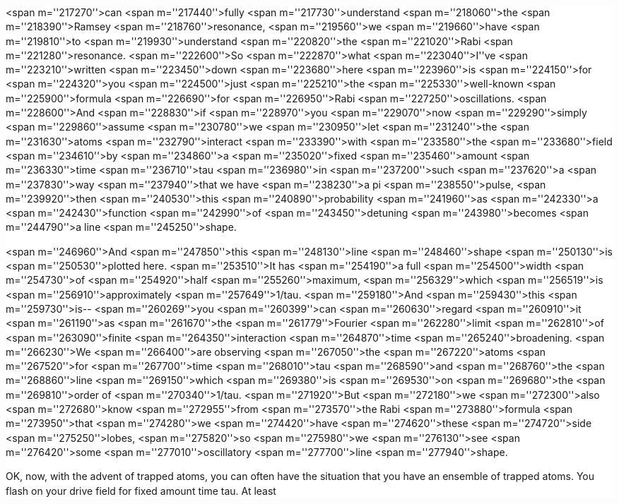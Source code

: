   <span m=''217270''>can</span> <span m=''217440''>fully</span> <span m=''217730''>understand</span>
  <span m=''218060''>the</span> <span m=''218390''>Ramsey</span> <span m=''218760''>resonance,</span>
  <span m=''219560''>we</span> <span m=''219660''>have</span> <span m=''219810''>to</span>
  <span m=''219930''>understand</span> <span m=''220820''>the</span> <span m=''221020''>Rabi</span>
  <span m=''221280''>resonance.</span> <span m=''222600''>So</span> <span m=''222870''>what</span>
  <span m=''223040''>I''ve</span> <span m=''223210''>written</span> <span m=''223450''>down</span>
  <span m=''223680''>here</span> <span m=''223960''>is</span> <span m=''224150''>for</span>
  <span m=''224320''>you</span> <span m=''224500''>just</span> <span m=''225210''>the</span>
  <span m=''225330''>well-known</span> <span m=''225900''>formula</span> <span m=''226690''>for</span>
  <span m=''226950''>Rabi</span> <span m=''227250''>oscillations.</span> <span m=''228600''>And</span>
  <span m=''228830''>if</span> <span m=''228970''>you</span> <span m=''229070''>now</span>
  <span m=''229290''>simply</span> <span m=''229860''>assume</span> <span m=''230780''>we</span>
  <span m=''230950''>let</span> <span m=''231240''>the</span> <span m=''231630''>atoms</span>
  <span m=''232790''>interact</span> <span m=''233390''>with</span> <span m=''233580''>the</span>
  <span m=''233680''>field</span> <span m=''234610''>by</span> <span m=''234860''>a</span>
  <span m=''235020''>fixed</span> <span m=''235460''>amount</span> <span m=''236330''>time</span>
  <span m=''236710''>tau</span> <span m=''236980''>in</span> <span m=''237200''>such</span>
  <span m=''237620''>a</span> <span m=''237830''>way</span> <span m=''237940''>that
  we have</span> <span m=''238230''>a pi</span> <span m=''238550''>pulse,</span> <span
  m=''239920''>then</span> <span m=''240530''>this</span> <span m=''240890''>probability</span>
  <span m=''241960''>as</span> <span m=''242330''>a</span> <span m=''242430''>function</span>
  <span m=''242990''>of</span> <span m=''243450''>detuning</span> <span m=''243980''>becomes</span>
  <span m=''244790''>a line</span> <span m=''245250''>shape.</span> </p><p><span m=''246960''>And</span>
  <span m=''247850''>this</span> <span m=''248130''>line</span> <span m=''248460''>shape</span>
  <span m=''250130''>is</span> <span m=''250530''>plotted here.</span> <span m=''253510''>It
  has</span> <span m=''254190''>a full</span> <span m=''254500''>width</span> <span
  m=''254730''>of</span> <span m=''254920''>half</span> <span m=''255260''>maximum,</span>
  <span m=''256329''>which</span> <span m=''256519''>is</span> <span m=''256910''>approximately</span>
  <span m=''257649''>1/tau.</span> <span m=''259180''>And</span> <span m=''259430''>this</span>
  <span m=''259730''>is--</span> <span m=''260269''>you</span> <span m=''260399''>can</span>
  <span m=''260630''>regard</span> <span m=''260910''>it</span> <span m=''261190''>as</span>
  <span m=''261670''>the</span> <span m=''261779''>Fourier</span> <span m=''262280''>limit</span>
  <span m=''262810''>of</span> <span m=''263090''>finite</span> <span m=''264350''>interaction</span>
  <span m=''264870''>time</span> <span m=''265240''>broadening.</span> <span m=''266230''>We</span>
  <span m=''266400''>are observing</span> <span m=''267050''>the</span> <span m=''267220''>atoms</span>
  <span m=''267520''>for</span> <span m=''267700''>time</span> <span m=''268010''>tau</span>
  <span m=''268590''>and</span> <span m=''268760''>the</span> <span m=''268860''>line</span>
  <span m=''269150''>which</span> <span m=''269380''>is</span> <span m=''269530''>on</span>
  <span m=''269680''>the</span> <span m=''269810''>order of</span> <span m=''270340''>1/tau.</span>
  <span m=''271920''>But</span> <span m=''272180''>we</span> <span m=''272300''>also</span>
  <span m=''272680''>know</span> <span m=''272955''>from</span> <span m=''273570''>the
  Rabi</span> <span m=''273880''>formula</span> <span m=''273950''>that</span> <span
  m=''274280''>we</span> <span m=''274420''>have</span> <span m=''274620''>these</span>
  <span m=''274720''>side</span> <span m=''275250''>lobes,</span> <span m=''275820''>so</span>
  <span m=''275980''>we</span> <span m=''276130''>see</span> <span m=''276420''>some</span>
  <span m=''277010''>oscillatory</span> <span m=''277700''>line</span> <span m=''277940''>shape.</span>
  </p><p><span m=''280302''>OK,</span> <span m=''281530''>now,</span> <span m=''283670''>with</span>
  <span m=''284460''>the</span> <span m=''284620''>advent</span> <span m=''285060''>of</span>
  <span m=''285240''>trapped</span> <span m=''285570''>atoms,</span> <span m=''286370''>you</span>
  <span m=''286500''>can</span> <span m=''286920''>often</span> <span m=''287310''>have</span>
  <span m=''287650''>the</span> <span m=''287780''>situation</span> <span m=''288660''>that</span>
  <span m=''288760''>you have</span> <span m=''289150''>an ensemble</span> <span m=''289430''>of</span>
  <span m=''289700''>trapped</span> <span m=''289960''>atoms.</span> <span m=''290180''>You</span>
  <span m=''290680''>flash</span> <span m=''291320''>on</span> <span m=''291800''>your</span>
  <span m=''291980''>drive</span> <span m=''292510''>field</span> <span m=''293000''>for</span>
  <span m=''293190''>fixed</span> <span m=''293560''>amount</span> <span m=''293960''>time</span>
  <span m=''294370''>tau.</span> <span m=''295950''>At</span> <span m=''296090''>least</span>